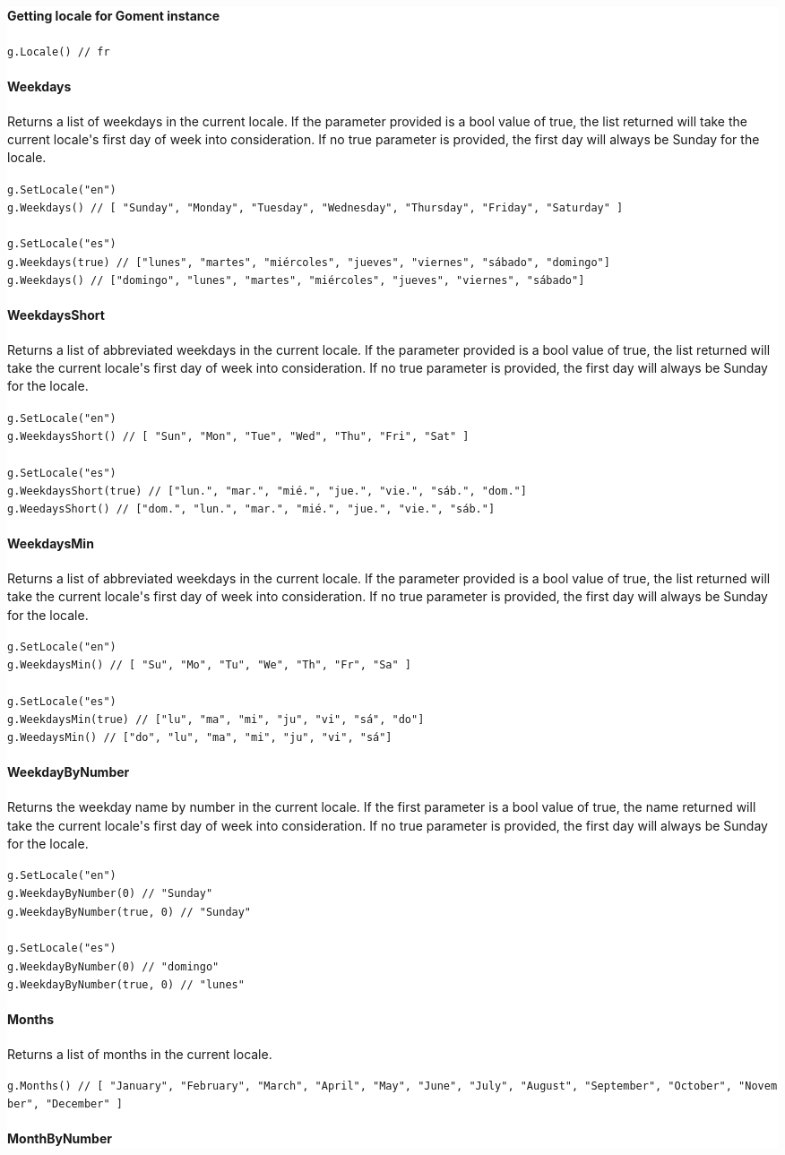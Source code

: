 #### Getting locale for Goment instance
```
g.Locale() // fr
```

#### Weekdays
Returns a list of weekdays in the current locale. If the parameter provided is a bool value of true,
the list returned will take the current locale's first day of week into consideration. If no true parameter
is provided, the first day will always be Sunday for the locale.
```
g.SetLocale("en")
g.Weekdays() // [ "Sunday", "Monday", "Tuesday", "Wednesday", "Thursday", "Friday", "Saturday" ]

g.SetLocale("es")
g.Weekdays(true) // ["lunes", "martes", "miércoles", "jueves", "viernes", "sábado", "domingo"]
g.Weekdays() // ["domingo", "lunes", "martes", "miércoles", "jueves", "viernes", "sábado"]
```
#### WeekdaysShort
Returns a list of abbreviated weekdays in the current locale. If the parameter provided is a bool value of true, the list returned will take the current locale's first day of week into consideration. If no true parameter is provided, the first day will always be Sunday for the locale.
```
g.SetLocale("en")
g.WeekdaysShort() // [ "Sun", "Mon", "Tue", "Wed", "Thu", "Fri", "Sat" ]

g.SetLocale("es")
g.WeekdaysShort(true) // ["lun.", "mar.", "mié.", "jue.", "vie.", "sáb.", "dom."]
g.WeedaysShort() // ["dom.", "lun.", "mar.", "mié.", "jue.", "vie.", "sáb."]
```
#### WeekdaysMin
Returns a list of abbreviated weekdays in the current locale. If the parameter provided is a bool value of true, the list returned will take the current locale's first day of week into consideration. If no true parameter is provided, the first day will always be Sunday for the locale.
```
g.SetLocale("en")
g.WeekdaysMin() // [ "Su", "Mo", "Tu", "We", "Th", "Fr", "Sa" ]

g.SetLocale("es")
g.WeekdaysMin(true) // ["lu", "ma", "mi", "ju", "vi", "sá", "do"]
g.WeedaysMin() // ["do", "lu", "ma", "mi", "ju", "vi", "sá"]
```
#### WeekdayByNumber
Returns the weekday name by number in the current locale. If the first parameter is a bool value of true,
the name returned will take the current locale's first day of week into consideration. If no true parameter is provided, the first day will always be Sunday for the locale.
```
g.SetLocale("en")
g.WeekdayByNumber(0) // "Sunday"
g.WeekdayByNumber(true, 0) // "Sunday"

g.SetLocale("es")
g.WeekdayByNumber(0) // "domingo"
g.WeekdayByNumber(true, 0) // "lunes"
```
#### Months
Returns a list of months in the current locale.
```
g.Months() // [ "January", "February", "March", "April", "May", "June", "July", "August", "September", "October", "November", "December" ]
```
#### MonthByNumber
